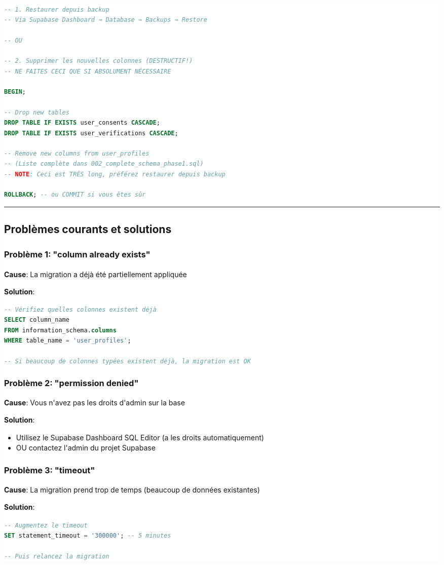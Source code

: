 ```sql
-- 1. Restaurer depuis backup
-- Via Supabase Dashboard → Database → Backups → Restore

-- OU

-- 2. Supprimer les nouvelles colonnes (DESTRUCTIF!)
-- NE FAITES CECI QUE SI ABSOLUMENT NÉCESSAIRE

BEGIN;

-- Drop new tables
DROP TABLE IF EXISTS user_consents CASCADE;
DROP TABLE IF EXISTS user_verifications CASCADE;

-- Remove new columns from user_profiles
-- (Liste complète dans 002_complete_schema_phase1.sql)
-- NOTE: Ceci est TRÈS long, préférez restaurer depuis backup

ROLLBACK; -- ou COMMIT si vous êtes sûr
```

---

## Problèmes courants et solutions

### Problème 1: "column already exists"

**Cause**: La migration a déjà été partiellement appliquée

**Solution**:
```sql
-- Vérifiez quelles colonnes existent déjà
SELECT column_name
FROM information_schema.columns
WHERE table_name = 'user_profiles';

-- Si beaucoup de colonnes typées existent déjà, la migration est OK
```

### Problème 2: "permission denied"

**Cause**: Vous n'avez pas les droits d'admin sur la base

**Solution**:
- Utilisez le Supabase Dashboard SQL Editor (a les droits automatiquement)
- OU contactez l'admin du projet Supabase

### Problème 3: "timeout"

**Cause**: La migration prend trop de temps (beaucoup de données existantes)

**Solution**:
```sql
-- Augmentez le timeout
SET statement_timeout = '300000'; -- 5 minutes

-- Puis relancez la migration
```
